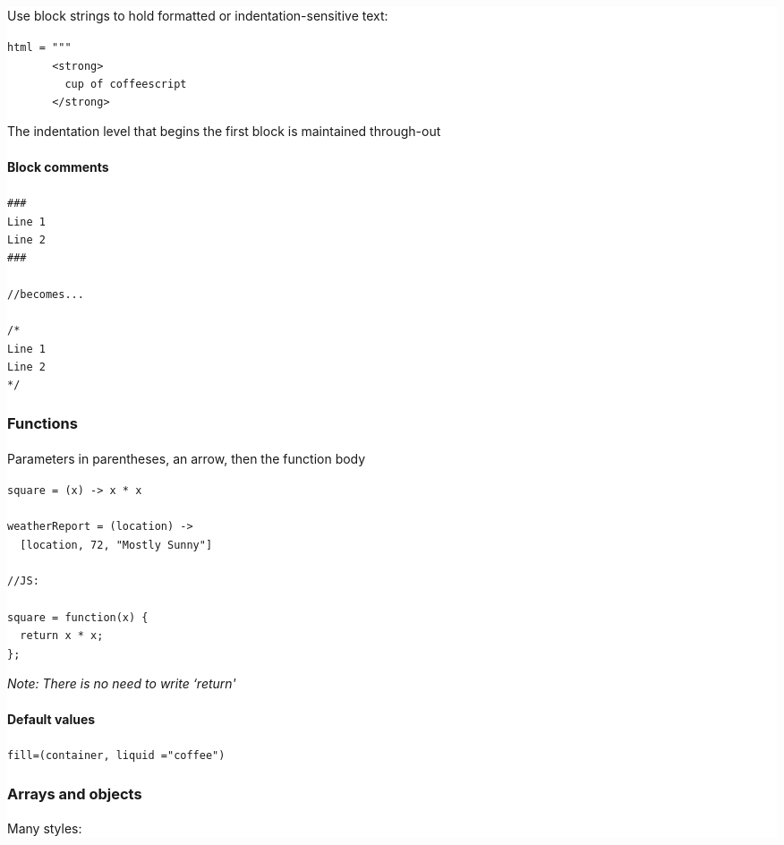 Use block strings to hold formatted or indentation-sensitive text:

```
html = """
       <strong>
         cup of coffeescript
       </strong>
```

The indentation level that begins the first block is maintained through-out

#### Block comments

```
###
Line 1
Line 2
###

//becomes...

/*
Line 1
Line 2
*/
```

### Functions

Parameters in parentheses, an arrow, then the function body

```
square = (x) -> x * x

weatherReport = (location) ->
  [location, 72, "Mostly Sunny"]

//JS:

square = function(x) {
  return x * x;
};
```

*Note: There is no need to write ‘return'*

#### Default values

```
fill=(container, liquid ="coffee")
```

### Arrays and objects

Many styles:
